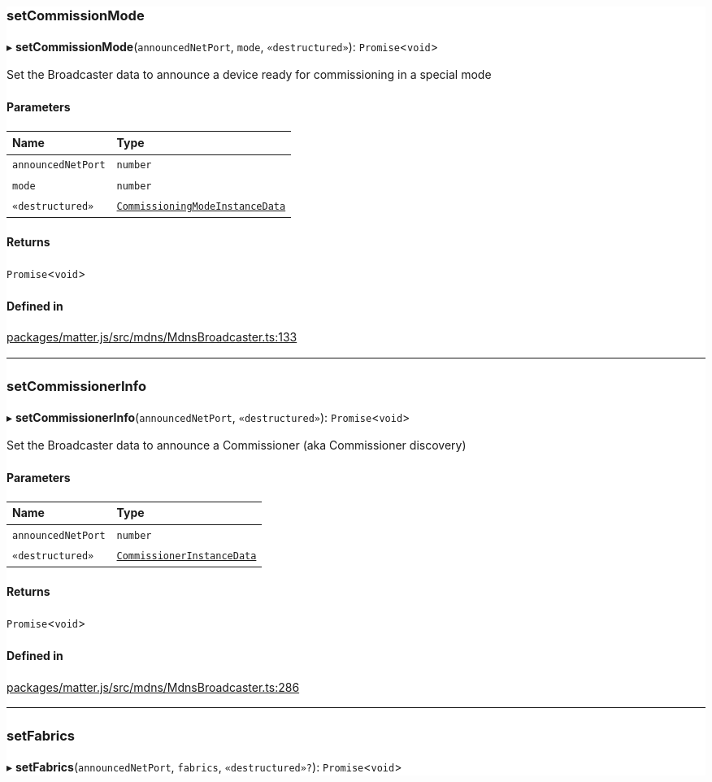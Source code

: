 ### setCommissionMode

▸ **setCommissionMode**(`announcedNetPort`, `mode`, `«destructured»`): `Promise`\<`void`\>

Set the Broadcaster data to announce a device ready for commissioning in a special mode

#### Parameters

| Name | Type |
| :------ | :------ |
| `announcedNetPort` | `number` |
| `mode` | `number` |
| `«destructured»` | [`CommissioningModeInstanceData`](../interfaces/common_export.CommissioningModeInstanceData.md) |

#### Returns

`Promise`\<`void`\>

#### Defined in

[packages/matter.js/src/mdns/MdnsBroadcaster.ts:133](https://github.com/project-chip/matter.js/blob/c0d55745d5279e16fdfaa7d2c564daa31e19c627/packages/matter.js/src/mdns/MdnsBroadcaster.ts#L133)

___

### setCommissionerInfo

▸ **setCommissionerInfo**(`announcedNetPort`, `«destructured»`): `Promise`\<`void`\>

Set the Broadcaster data to announce a Commissioner (aka Commissioner discovery)

#### Parameters

| Name | Type |
| :------ | :------ |
| `announcedNetPort` | `number` |
| `«destructured»` | [`CommissionerInstanceData`](../modules/common_export.md#commissionerinstancedata) |

#### Returns

`Promise`\<`void`\>

#### Defined in

[packages/matter.js/src/mdns/MdnsBroadcaster.ts:286](https://github.com/project-chip/matter.js/blob/c0d55745d5279e16fdfaa7d2c564daa31e19c627/packages/matter.js/src/mdns/MdnsBroadcaster.ts#L286)

___

### setFabrics

▸ **setFabrics**(`announcedNetPort`, `fabrics`, `«destructured»?`): `Promise`\<`void`\>
